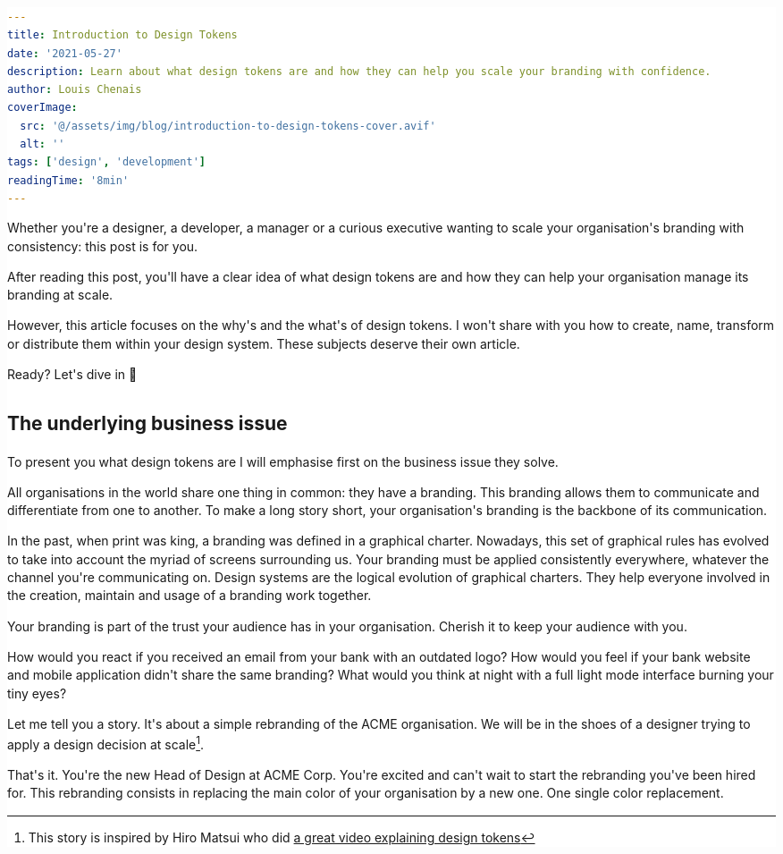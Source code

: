 ```yaml
---
title: Introduction to Design Tokens
date: '2021-05-27'
description: Learn about what design tokens are and how they can help you scale your branding with confidence.
author: Louis Chenais
coverImage:
  src: '@/assets/img/blog/introduction-to-design-tokens-cover.avif'
  alt: ''
tags: ['design', 'development']
readingTime: '8min'
---
```


Whether you're a designer, a developer, a manager or a curious executive wanting to scale your organisation's branding with consistency: this post is for you.

After reading this post, you'll have a clear idea of what design tokens are and how they can help your organisation manage its branding at scale.

However, this article focuses on the why's and the what's of design tokens. I won't share with you how to create, name, transform or distribute them within your design system. These subjects deserve their own article.

Ready? Let's dive in 🤿


## The underlying business issue

To present you what design tokens are I will emphasise first on the business issue they solve.

All organisations in the world share one thing in common: they have a branding. This branding allows them to communicate and differentiate from one to another. To make a long story short, your organisation's branding is the backbone of its communication.

In the past, when print was king, a branding was defined in a graphical charter. Nowadays, this set of graphical rules has evolved to take into account the myriad of screens surrounding us. Your branding must be applied consistently everywhere, whatever the channel you're communicating on. Design systems are the logical evolution of graphical charters. They help everyone involved in the creation, maintain and usage of a branding work together.

Your branding is part of the trust your audience has in your organisation. Cherish it to keep your audience with you.

How would you react if you received an email from your bank with an outdated logo? How would you feel if your bank website and mobile application didn't share the same branding? What would you think at night with a full light mode interface burning your tiny eyes?

Let me tell you a story. It's about a simple rebranding of the ACME organisation. We will be in the shoes of a designer trying to apply a design decision at scale[^1].

That's it. You're the new Head of Design at ACME Corp. You're excited and can't wait to start the rebranding you've been hired for. This rebranding consists in replacing the main color of your organisation by a new one. One single color replacement.


[^1]: This story is inspired by Hiro Matsui who did [a great video explaining design tokens](https://www.youtube.com/watch?v=wtTstdiBuUk)
[^2]: [Reimagining Design Systems at Spotify](https://spotify.design/article/reimagining-design-systems-at-spotify)
[^3]: [DL Insights - 33 - The evolution of design systems into a Design API with Matthew Ström](https://soundcloud.com/digitaleleute/dlinsight-33-matthew-stroem-design-systems-and-design-apis)